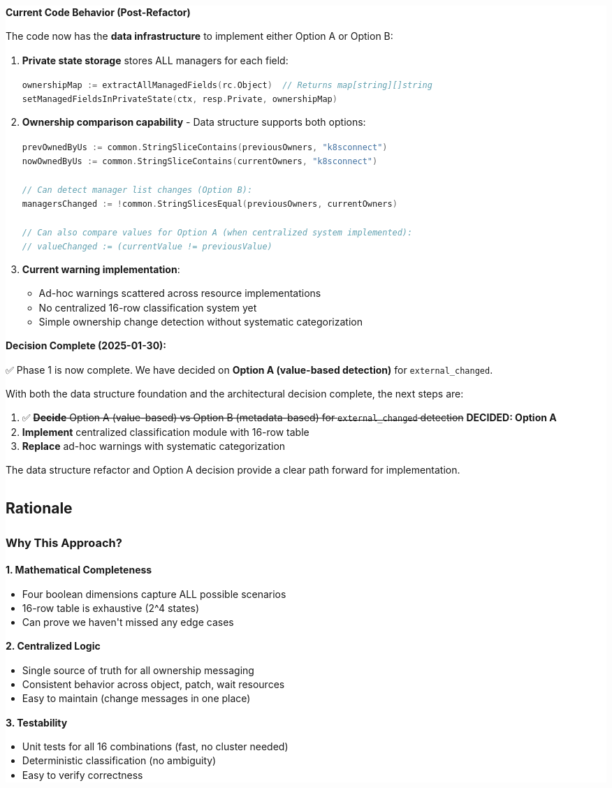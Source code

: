 **Current Code Behavior (Post-Refactor)**

The code now has the **data infrastructure** to implement either Option A or Option B:

1. **Private state storage** stores ALL managers for each field:
   ```go
   ownershipMap := extractAllManagedFields(rc.Object)  // Returns map[string][]string
   setManagedFieldsInPrivateState(ctx, resp.Private, ownershipMap)
   ```

2. **Ownership comparison capability** - Data structure supports both options:
   ```go
   prevOwnedByUs := common.StringSliceContains(previousOwners, "k8sconnect")
   nowOwnedByUs := common.StringSliceContains(currentOwners, "k8sconnect")

   // Can detect manager list changes (Option B):
   managersChanged := !common.StringSlicesEqual(previousOwners, currentOwners)

   // Can also compare values for Option A (when centralized system implemented):
   // valueChanged := (currentValue != previousValue)
   ```

3. **Current warning implementation**:
   - Ad-hoc warnings scattered across resource implementations
   - No centralized 16-row classification system yet
   - Simple ownership change detection without systematic categorization

**Decision Complete (2025-01-30):**

✅ Phase 1 is now complete. We have decided on **Option A (value-based detection)** for `external_changed`.

With both the data structure foundation and the architectural decision complete, the next steps are:
1. ✅ ~~**Decide** Option A (value-based) vs Option B (metadata-based) for `external_changed` detection~~ **DECIDED: Option A**
2. **Implement** centralized classification module with 16-row table
3. **Replace** ad-hoc warnings with systematic categorization

The data structure refactor and Option A decision provide a clear path forward for implementation.

## Rationale

### Why This Approach?

**1. Mathematical Completeness**
- Four boolean dimensions capture ALL possible scenarios
- 16-row table is exhaustive (2^4 states)
- Can prove we haven't missed any edge cases

**2. Centralized Logic**
- Single source of truth for all ownership messaging
- Consistent behavior across object, patch, wait resources
- Easy to maintain (change messages in one place)

**3. Testability**
- Unit tests for all 16 combinations (fast, no cluster needed)
- Deterministic classification (no ambiguity)
- Easy to verify correctness
